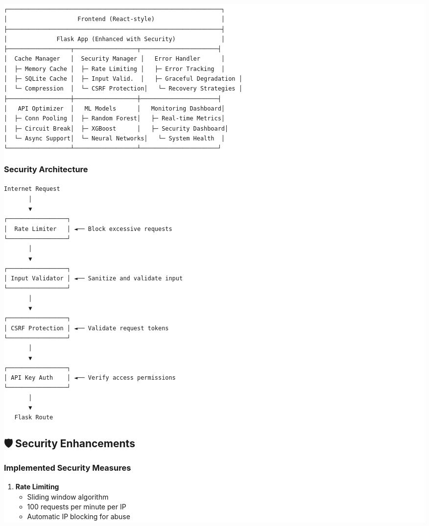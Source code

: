 ```
┌─────────────────────────────────────────────────────────────┐
│                    Frontend (React-style)                   │
├─────────────────────────────────────────────────────────────┤
│              Flask App (Enhanced with Security)             │
├──────────────────┬──────────────────┬──────────────────────┤
│  Cache Manager   │  Security Manager │   Error Handler      │
│  ├─ Memory Cache │  ├─ Rate Limiting │   ├─ Error Tracking  │
│  ├─ SQLite Cache │  ├─ Input Valid.  │   ├─ Graceful Degradation │
│  └─ Compression  │  └─ CSRF Protection│   └─ Recovery Strategies │
├──────────────────┼──────────────────┼──────────────────────┤
│   API Optimizer  │   ML Models      │   Monitoring Dashboard│
│  ├─ Conn Pooling │  ├─ Random Forest│   ├─ Real-time Metrics│
│  ├─ Circuit Break│  ├─ XGBoost      │   ├─ Security Dashboard│
│  └─ Async Support│  └─ Neural Networks│   └─ System Health  │
└──────────────────┴──────────────────┴──────────────────────┘
```

### Security Architecture

```
Internet Request
       │
       ▼
┌─────────────────┐
│  Rate Limiter   │ ◄── Block excessive requests
└─────────────────┘
       │
       ▼
┌─────────────────┐
│ Input Validator │ ◄── Sanitize and validate input
└─────────────────┘
       │
       ▼
┌─────────────────┐
│ CSRF Protection │ ◄── Validate request tokens
└─────────────────┘
       │
       ▼
┌─────────────────┐
│ API Key Auth    │ ◄── Verify access permissions
└─────────────────┘
       │
       ▼
   Flask Route
```

## 🛡️ Security Enhancements

### Implemented Security Measures

1. **Rate Limiting**
   - Sliding window algorithm
   - 100 requests per minute per IP
   - Automatic IP blocking for abuse
